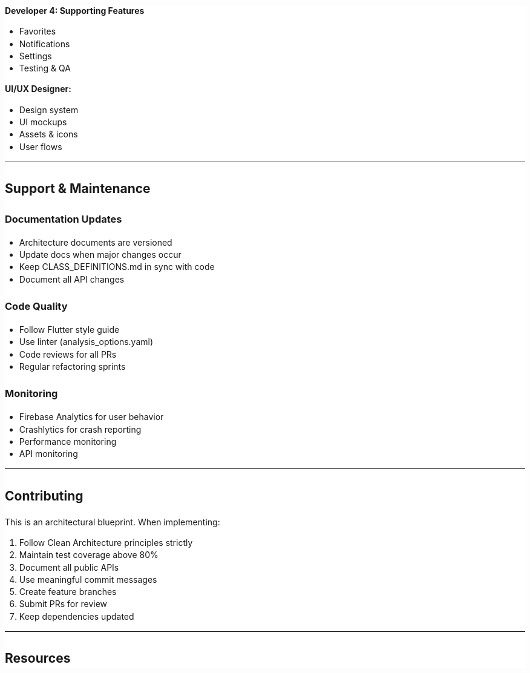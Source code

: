 **Developer 4: Supporting Features**
- Favorites
- Notifications
- Settings
- Testing & QA

**UI/UX Designer:**
- Design system
- UI mockups
- Assets & icons
- User flows

---

## Support & Maintenance

### Documentation Updates
- Architecture documents are versioned
- Update docs when major changes occur
- Keep CLASS_DEFINITIONS.md in sync with code
- Document all API changes

### Code Quality
- Follow Flutter style guide
- Use linter (analysis_options.yaml)
- Code reviews for all PRs
- Regular refactoring sprints

### Monitoring
- Firebase Analytics for user behavior
- Crashlytics for crash reporting
- Performance monitoring
- API monitoring

---

## Contributing

This is an architectural blueprint. When implementing:

1. Follow Clean Architecture principles strictly
2. Maintain test coverage above 80%
3. Document all public APIs
4. Use meaningful commit messages
5. Create feature branches
6. Submit PRs for review
7. Keep dependencies updated

---

## Resources

